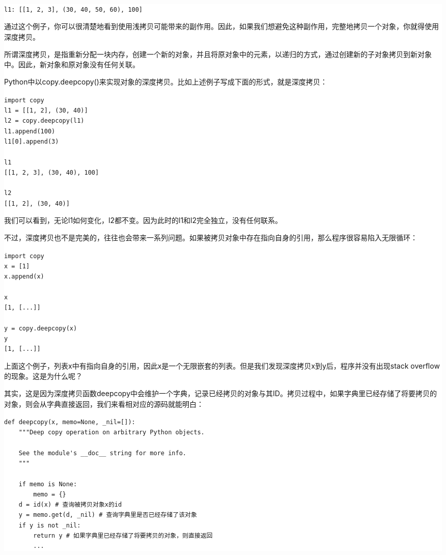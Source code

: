 ```
l1: [[1, 2, 3], (30, 40, 50, 60), 100]
```

通过这个例子，你可以很清楚地看到使用浅拷贝可能带来的副作用。因此，如果我们想避免这种副作用，完整地拷贝一个对象，你就得使用深度拷贝。

所谓深度拷贝，是指重新分配一块内存，创建一个新的对象，并且将原对象中的元素，以递归的方式，通过创建新的子对象拷贝到新对象中。因此，新对象和原对象没有任何关联。

Python中以copy.deepcopy()来实现对象的深度拷贝。比如上述例子写成下面的形式，就是深度拷贝：

```
import copy
l1 = [[1, 2], (30, 40)]
l2 = copy.deepcopy(l1)
l1.append(100)
l1[0].append(3)

l1
[[1, 2, 3], (30, 40), 100]

l2 
[[1, 2], (30, 40)]
```

我们可以看到，无论l1如何变化，l2都不变。因为此时的l1和l2完全独立，没有任何联系。

不过，深度拷贝也不是完美的，往往也会带来一系列问题。如果被拷贝对象中存在指向自身的引用，那么程序很容易陷入无限循环：

```
import copy
x = [1]
x.append(x)

x
[1, [...]]

y = copy.deepcopy(x)
y
[1, [...]]
```

上面这个例子，列表x中有指向自身的引用，因此x是一个无限嵌套的列表。但是我们发现深度拷贝x到y后，程序并没有出现stack overflow的现象。这是为什么呢？

其实，这是因为深度拷贝函数deepcopy中会维护一个字典，记录已经拷贝的对象与其ID。拷贝过程中，如果字典里已经存储了将要拷贝的对象，则会从字典直接返回，我们来看相对应的源码就能明白：

```
def deepcopy(x, memo=None, _nil=[]):
    """Deep copy operation on arbitrary Python objects.
    	
	See the module's __doc__ string for more info.
	"""
	
    if memo is None:
        memo = {}
    d = id(x) # 查询被拷贝对象x的id
	y = memo.get(d, _nil) # 查询字典里是否已经存储了该对象
	if y is not _nil:
	    return y # 如果字典里已经存储了将要拷贝的对象，则直接返回
        ...    
```
